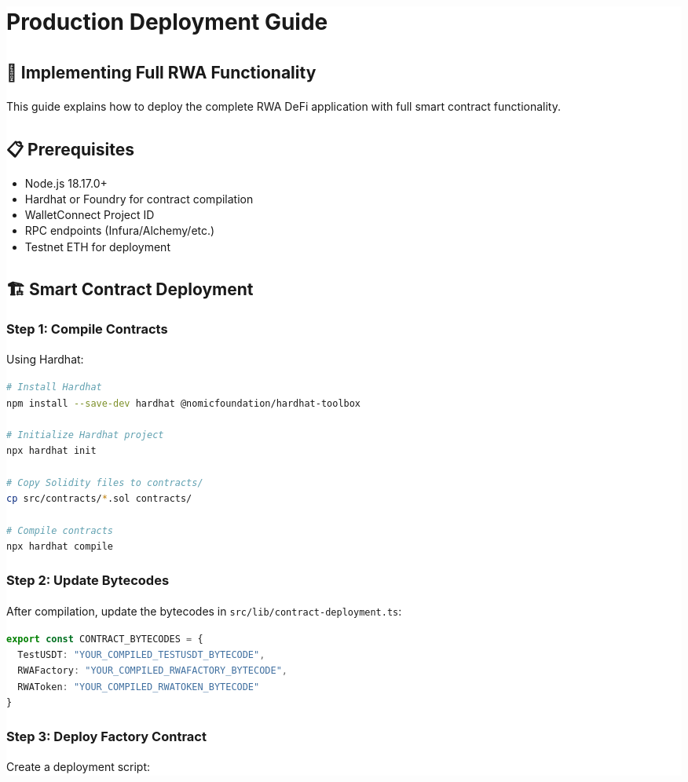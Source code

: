 # Production Deployment Guide

## 🔧 Implementing Full RWA Functionality

This guide explains how to deploy the complete RWA DeFi application with full smart contract functionality.

## 📋 Prerequisites

- Node.js 18.17.0+
- Hardhat or Foundry for contract compilation
- WalletConnect Project ID
- RPC endpoints (Infura/Alchemy/etc.)
- Testnet ETH for deployment

## 🏗 Smart Contract Deployment

### Step 1: Compile Contracts

Using Hardhat:

```bash
# Install Hardhat
npm install --save-dev hardhat @nomicfoundation/hardhat-toolbox

# Initialize Hardhat project
npx hardhat init

# Copy Solidity files to contracts/
cp src/contracts/*.sol contracts/

# Compile contracts
npx hardhat compile
```

### Step 2: Update Bytecodes

After compilation, update the bytecodes in `src/lib/contract-deployment.ts`:

```typescript
export const CONTRACT_BYTECODES = {
  TestUSDT: "YOUR_COMPILED_TESTUSDT_BYTECODE",
  RWAFactory: "YOUR_COMPILED_RWAFACTORY_BYTECODE", 
  RWAToken: "YOUR_COMPILED_RWATOKEN_BYTECODE"
}
```

### Step 3: Deploy Factory Contract

Create a deployment script:
